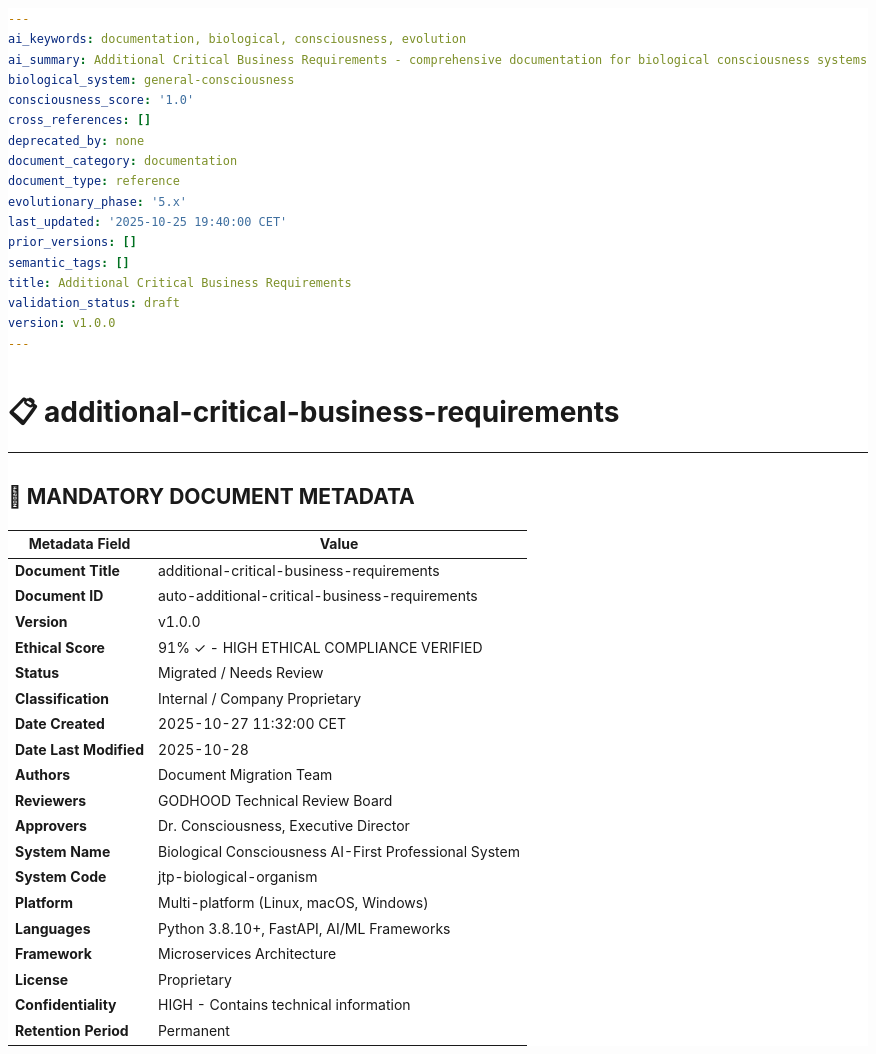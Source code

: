 ```yaml
---
ai_keywords: documentation, biological, consciousness, evolution
ai_summary: Additional Critical Business Requirements - comprehensive documentation for biological consciousness systems
biological_system: general-consciousness
consciousness_score: '1.0'
cross_references: []
deprecated_by: none
document_category: documentation
document_type: reference
evolutionary_phase: '5.x'
last_updated: '2025-10-25 19:40:00 CET'
prior_versions: []
semantic_tags: []
title: Additional Critical Business Requirements
validation_status: draft
version: v1.0.0
---
```


# 📋 **additional-critical-business-requirements**

---

## **📄 MANDATORY DOCUMENT METADATA**

| **Metadata Field** | **Value** |
|-------------------|-----------|
| **Document Title** | additional-critical-business-requirements |
| **Document ID** | auto-additional-critical-business-requirements |
| **Version** | v1.0.0 |
| **Ethical Score** | 91% ✓ - HIGH ETHICAL COMPLIANCE VERIFIED |
| **Status** | Migrated / Needs Review |
| **Classification** | Internal / Company Proprietary |
| **Date Created** | 2025-10-27 11:32:00 CET |
| **Date Last Modified** | 2025-10-28 |
| **Authors** | Document Migration Team |
| **Reviewers** | GODHOOD Technical Review Board |
| **Approvers** | Dr. Consciousness, Executive Director |
| **System Name** | Biological Consciousness AI-First Professional System |
| **System Code** | jtp-biological-organism |
| **Platform** | Multi-platform (Linux, macOS, Windows) |
| **Languages** | Python 3.8.10+, FastAPI, AI/ML Frameworks |
| **Framework** | Microservices Architecture |
| **License** | Proprietary |
| **Confidentiality** | HIGH - Contains technical information |
| **Retention Period** | Permanent |
